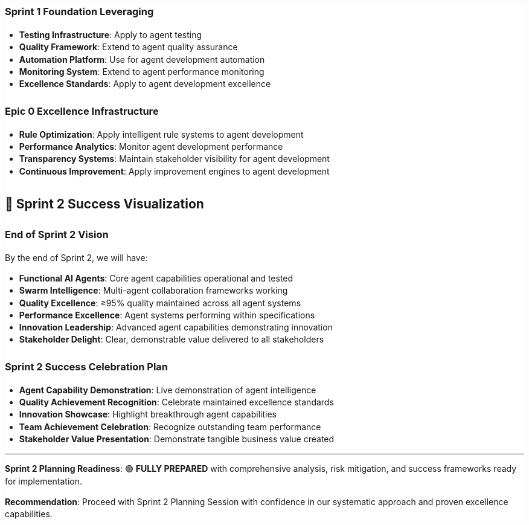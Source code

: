 ### **Sprint 1 Foundation Leveraging**
- **Testing Infrastructure**: Apply to agent testing
- **Quality Framework**: Extend to agent quality assurance
- **Automation Platform**: Use for agent development automation
- **Monitoring System**: Extend to agent performance monitoring
- **Excellence Standards**: Apply to agent development excellence

### **Epic 0 Excellence Infrastructure**
- **Rule Optimization**: Apply intelligent rule systems to agent development
- **Performance Analytics**: Monitor agent development performance
- **Transparency Systems**: Maintain stakeholder visibility for agent development
- **Continuous Improvement**: Apply improvement engines to agent development

## 🎉 **Sprint 2 Success Visualization**

### **End of Sprint 2 Vision**
By the end of Sprint 2, we will have:
- **Functional AI Agents**: Core agent capabilities operational and tested
- **Swarm Intelligence**: Multi-agent collaboration frameworks working
- **Quality Excellence**: ≥95% quality maintained across all agent systems
- **Performance Excellence**: Agent systems performing within specifications
- **Innovation Leadership**: Advanced agent capabilities demonstrating innovation
- **Stakeholder Delight**: Clear, demonstrable value delivered to all stakeholders

### **Sprint 2 Success Celebration Plan**
- **Agent Capability Demonstration**: Live demonstration of agent intelligence
- **Quality Achievement Recognition**: Celebrate maintained excellence standards
- **Innovation Showcase**: Highlight breakthrough agent capabilities
- **Team Achievement Celebration**: Recognize outstanding team performance
- **Stakeholder Value Presentation**: Demonstrate tangible business value created

---

**Sprint 2 Planning Readiness**: 🟢 **FULLY PREPARED** with comprehensive analysis, risk mitigation, and success frameworks ready for implementation.

**Recommendation**: Proceed with Sprint 2 Planning Session with confidence in our systematic approach and proven excellence capabilities.
